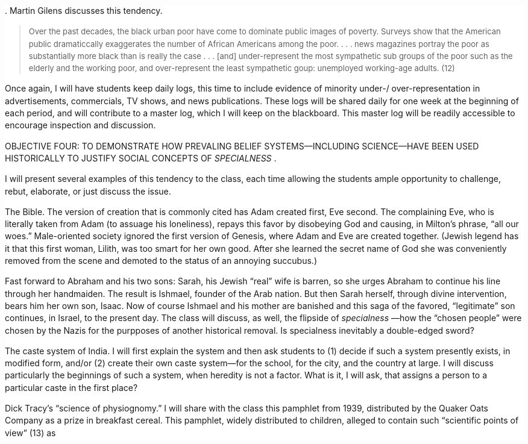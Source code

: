 </i>
. Martin Gilens discusses this tendency.
</p>
<blockquote>
<font size="-1">
Over the past decades, the black urban poor have come to dominate public images of poverty. Surveys show that the American public dramaticcally exaggerates the number of African Americans among the poor. . . . news magazines portray the poor as substantially more black than is really the case . . . [and] under-represent the most sympathetic sub groups of the poor such as the elderly and the working poor, and over-represent the least sympathetic goup: unemployed working-age adults. (12)
</font>
</blockquote>
Once again, I will have students keep daily logs, this time to include evidence of minority under-/ over-representation in advertisements, commercials, TV shows, and news publications. These logs will be shared daily for one week at the beginning of each period, and will contribute to a master log, which I will keep on the blackboard. This master log will be readily accessible to encourage inspection and discussion.
<p>
OBJECTIVE FOUR: TO DEMONSTRATE HOW PREVALING BELIEF SYSTEMS—INCLUDING SCIENCE—HAVE BEEN USED HISTORICALLY TO JUSTIFY SOCIAL CONCEPTS OF
<i>
SPECIALNESS
</i>
.
</p>
<p>
I will present several examples of this tendency to the class, each time allowing the students ample opportunity to challenge, rebut, elaborate, or just discuss the issue.
</p>
<p>
The Bible. The version of creation that is commonly cited has Adam created first, Eve second. The complaining Eve, who is literally taken from Adam (to assuage his loneliness), repays this favor by disobeying God and causing, in Milton’s phrase, “all our woes.” Male-oriented society ignored the first version of Genesis, where Adam and Eve are created together. (Jewish legend has it that this first woman, Lilith, was too smart for her own good. After she learned the secret name of God she was conveniently removed from the scene and demoted to the status of an annoying succubus.)
</p>
<p>
Fast forward to Abraham and his two sons: Sarah, his Jewish “real” wife is barren, so she urges Abraham to continue his line through her handmaiden. The result is Ishmael, founder of the Arab nation. But then Sarah herself, through divine intervention, bears him her own son, Isaac. Now of course Ishmael and his mother are banished and this saga of the favored, “legitimate” son continues, in Israel, to the present day. The class will discuss, as well, the flipside of
<i>
specialness
</i>
—how the “chosen people” were chosen by the Nazis for the purpposes of another historical removal. Is specialness inevitably a double-edged sword?
</p>
<p>
The caste system of India. I will first explain the system and then ask students to (1) decide if such a system presently exists, in modified form, and/or (2) create their own caste system—for the school, for the city, and the country at large. I will discuss particularly the beginnings of such a system, when heredity is not a factor. What is it, I will ask, that assigns a person to a particular caste in the first place?
</p>
<p>
Dick Tracy’s “science of physiognomy.” I will share with the class this pamphlet from 1939, distributed by the Quaker Oats Company as a prize in breakfast cereal. This pamphlet, widely distributed to children, alleged to contain such “scientific points of view” (13) as
</p>
<blockquote>
<font size="-1">